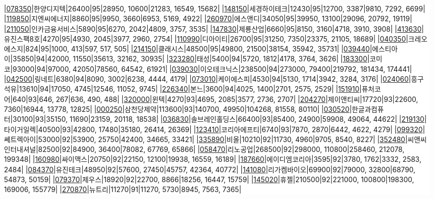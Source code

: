 |[078350](https://finance.daum.net/quotes/A078350)|한양디지텍|26400|95|28950, 10600|21283, 16549, 15682|
|[148150](https://finance.daum.net/quotes/A148150)|세경하이테크|12430|95|12700, 3387|9810, 7292, 6699|
|[119850](https://finance.daum.net/quotes/A119850)|지엔씨에너지|8860|95|9950, 3660|6953, 5169, 4922|
|[260970](https://finance.daum.net/quotes/A260970)|에스앤디|34050|95|39950, 13100|29096, 20792, 19119|
|[211050](https://finance.daum.net/quotes/A211050)|인카금융서비스|5890|95|6270, 2042|4809, 3757, 3535|
|[147830](https://finance.daum.net/quotes/A147830)|제룡산업|6660|95|8150, 3160|4718, 3910, 3908|
|[413630](https://finance.daum.net/quotes/A413630)|유진스팩8호|4270|95|4930, 2045|3977, 2960, 2754|
|[110990](https://finance.daum.net/quotes/A110990)|디아이티|26700|95|31250, 7350|23375, 21105, 18689|
|[040350](https://finance.daum.net/quotes/A040350)|크레오에스지|824|95|1000, 413|597, 517, 505|
|[214150](https://finance.daum.net/quotes/A214150)|클래시스|48500|95|49800, 21500|38154, 35942, 35731|
|[039440](https://finance.daum.net/quotes/A039440)|에스티아이|35850|94|42000, 11550|35613, 32162, 30935|
|[323280](https://finance.daum.net/quotes/A323280)|태성|5400|94|5720, 1812|4178, 3764, 3626|
|[183300](https://finance.daum.net/quotes/A183300)|코미코|93000|94|97000, 42050|78560, 64542, 61921|
|[039030](https://finance.daum.net/quotes/A039030)|이오테크닉스|238500|94|273000, 79400|219792, 181434, 174441|
|[042500](https://finance.daum.net/quotes/A042500)|링네트|6380|94|8090, 3002|6238, 4444, 4179|
|[073010](https://finance.daum.net/quotes/A073010)|케이에스피|4530|94|5130, 1714|3942, 3284, 3176|
|[024060](https://finance.daum.net/quotes/A024060)|흥구석유|13610|94|17050, 4745|12546, 11052, 9745|
|[226340](https://finance.daum.net/quotes/A226340)|본느|3600|94|4025, 1400|2701, 2575, 2529|
|[151910](https://finance.daum.net/quotes/A151910)|퓨처코어|640|93|646, 267|636, 490, 488|
|[320000](https://finance.daum.net/quotes/A320000)|윈텍|4270|93|4695, 2085|3577, 2736, 2707|
|[204270](https://finance.daum.net/quotes/A204270)|제이앤티씨|17720|93|22600, 7360|16944, 13778, 12825|
|[000250](https://finance.daum.net/quotes/A000250)|삼천당제약|113600|93|140700, 49950|104268, 81558, 80110|
|[030520](https://finance.daum.net/quotes/A030520)|한글과컴퓨터|30100|93|35150, 11690|23159, 20118, 18538|
|[036830](https://finance.daum.net/quotes/A036830)|솔브레인홀딩스|66400|93|85400, 24900|59908, 49064, 44622|
|[219130](https://finance.daum.net/quotes/A219130)|타이거일렉|40500|93|42800, 17480|35180, 26414, 26369|
|[123410](https://finance.daum.net/quotes/A123410)|코리아에프티|6740|93|7870, 2870|6442, 4622, 4279|
|[099320](https://finance.daum.net/quotes/A099320)|쎄트렉아이|53000|92|53900, 25750|42400, 34665, 33421|
|[335890](https://finance.daum.net/quotes/A335890)|비올|10210|92|11730, 4960|9705, 8540, 8227|
|[352480](https://finance.daum.net/quotes/A352480)|씨앤씨인터내셔널|82500|92|84900, 36400|78082, 67769, 65866|
|[058470](https://finance.daum.net/quotes/A058470)|리노공업|268500|92|298000, 110800|258460, 212078, 199348|
|[160980](https://finance.daum.net/quotes/A160980)|싸이맥스|20750|92|22150, 12100|19938, 16559, 16189|
|[187660](https://finance.daum.net/quotes/A187660)|에이디엠코리아|3595|92|3780, 1762|3332, 2583, 2484|
|[084370](https://finance.daum.net/quotes/A084370)|유진테크|48950|92|57600, 27450|45757, 42364, 40772|
|[141080](https://finance.daum.net/quotes/A141080)|리가켐바이오|69900|92|79000, 32800|68790, 54873, 50159|
|[079370](https://finance.daum.net/quotes/A079370)|제우스|18920|92|22700, 8866|18256, 16447, 15759|
|[145020](https://finance.daum.net/quotes/A145020)|휴젤|210500|92|221000, 100800|198300, 169006, 155779|
|[270870](https://finance.daum.net/quotes/A270870)|뉴트리|11270|91|11270, 5730|8945, 7563, 7365|